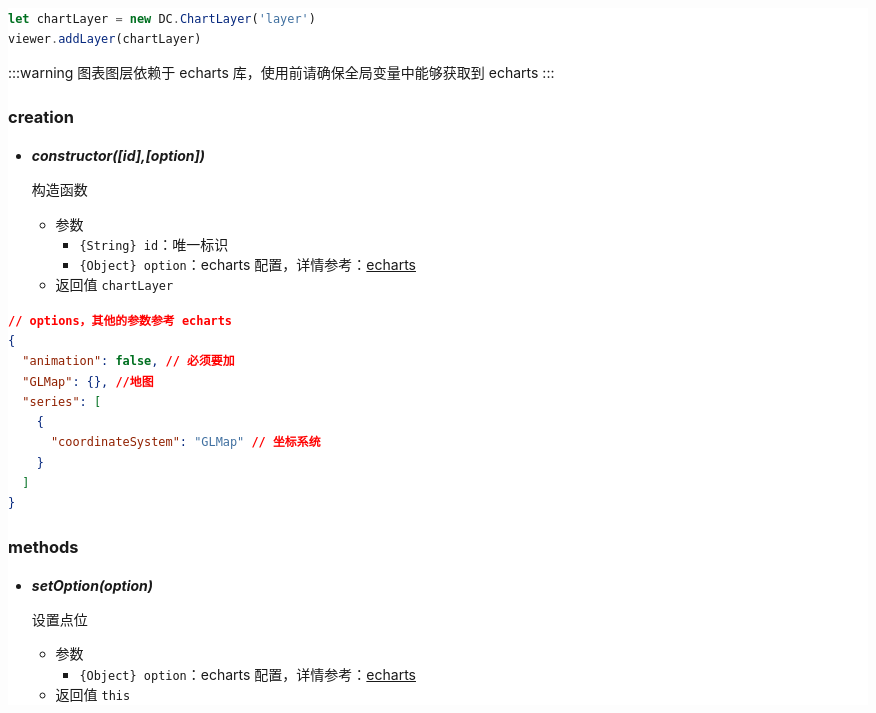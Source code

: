 ```js
let chartLayer = new DC.ChartLayer('layer')
viewer.addLayer(chartLayer)
```

:::warning
图表图层依赖于 echarts 库，使用前请确保全局变量中能够获取到 echarts
:::

### creation

- **_constructor([id],[option])_**

  构造函数

  - 参数
    - `{String} id`：唯一标识
    - `{Object} option`：echarts 配置，详情参考：[echarts](https://www.echartsjs.com/zh/option.html#title)
  - 返回值 `chartLayer`

```json
// options，其他的参数参考 echarts
{
  "animation": false, // 必须要加
  "GLMap": {}, //地图
  "series": [
    {
      "coordinateSystem": "GLMap" // 坐标系统
    }
  ]
}
```

### methods

- **_setOption(option)_**

  设置点位

  - 参数
    - `{Object} option`：echarts 配置，详情参考：[echarts](https://www.echartsjs.com/zh/option.html#title)
  - 返回值 `this`
